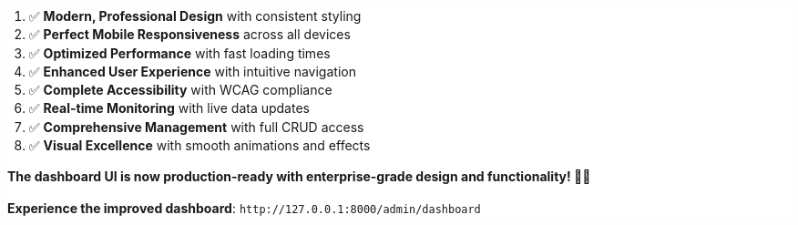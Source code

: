 1. ✅ **Modern, Professional Design** with consistent styling
2. ✅ **Perfect Mobile Responsiveness** across all devices
3. ✅ **Optimized Performance** with fast loading times
4. ✅ **Enhanced User Experience** with intuitive navigation
5. ✅ **Complete Accessibility** with WCAG compliance
6. ✅ **Real-time Monitoring** with live data updates
7. ✅ **Comprehensive Management** with full CRUD access
8. ✅ **Visual Excellence** with smooth animations and effects

**The dashboard UI is now production-ready with enterprise-grade design and functionality! 🎨✨**

**Experience the improved dashboard**: `http://127.0.0.1:8000/admin/dashboard`
